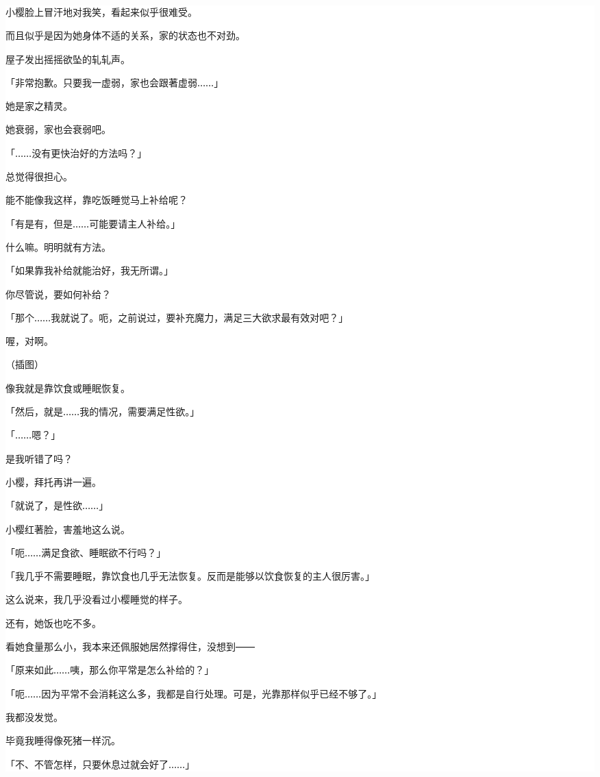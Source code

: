 小樱脸上冒汗地对我笑，看起来似乎很难受。

而且似乎是因为她身体不适的关系，家的状态也不对劲。

屋子发出摇摇欲坠的轧轧声。

「非常抱歉。只要我一虚弱，家也会跟著虚弱……」

她是家之精灵。

她衰弱，家也会衰弱吧。

「……没有更快治好的方法吗？」

总觉得很担心。

能不能像我这样，靠吃饭睡觉马上补给呢？

「有是有，但是……可能要请主人补给。」

什么嘛。明明就有方法。

「如果靠我补给就能治好，我无所谓。」

你尽管说，要如何补给？

「那个……我就说了。呃，之前说过，要补充魔力，满足三大欲求最有效对吧？」

喔，对啊。

（插图）

像我就是靠饮食或睡眠恢复。

「然后，就是……我的情况，需要满足性欲。」

「……嗯？」

是我听错了吗？

小樱，拜托再讲一遍。

「就说了，是性欲……」

小樱红著脸，害羞地这么说。

「呃……满足食欲、睡眠欲不行吗？」

「我几乎不需要睡眠，靠饮食也几乎无法恢复。反而是能够以饮食恢复的主人很厉害。」

这么说来，我几乎没看过小樱睡觉的样子。

还有，她饭也吃不多。

看她食量那么小，我本来还佩服她居然撑得住，没想到——

「原来如此……咦，那么你平常是怎么补给的？」

「呃……因为平常不会消耗这么多，我都是自行处理。可是，光靠那样似乎已经不够了。」

我都没发觉。

毕竟我睡得像死猪一样沉。

「不、不管怎样，只要休息过就会好了……」
